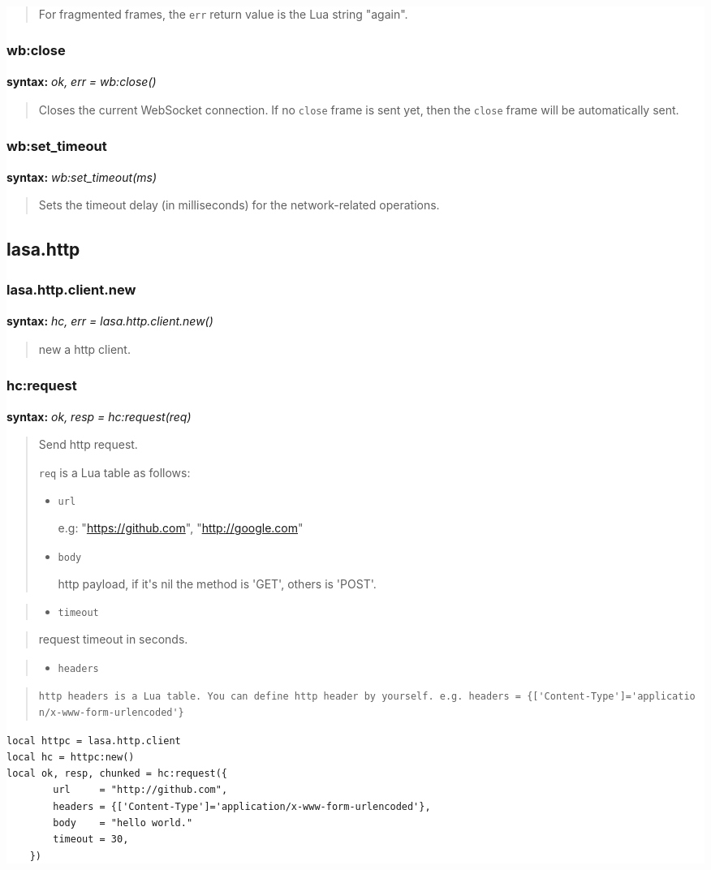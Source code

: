 > For fragmented frames, the `err` return value is the Lua string "again".

    
### wb:close

**syntax:** *ok, err = wb:close()*

> Closes the current WebSocket connection. If no `close` frame is sent yet, then the `close` frame will be automatically sent.

    
### wb:set_timeout

**syntax:** *wb:set_timeout(ms)*

> Sets the timeout delay (in milliseconds) for the network-related operations.

    
## <a name="lasa.http"></a>lasa.http

### lasa.http.client.new

**syntax:** *hc, err = lasa.http.client.new()*
> new a http client.
    
### hc:request

**syntax:** *ok, resp = hc:request(req)*
> Send http request.
> 
> `req` is a Lua table as follows:
> 
> * `url`
>    
>     e.g: "https://github.com", "http://google.com"
> * `body`
>    
>    http payload, if it's nil the method is 'GET', others is 'POST'.

> * `timeout`

>    request timeout in seconds.

> * `headers`

>     http headers is a Lua table. You can define http header by yourself. e.g. headers = {['Content-Type']='application/x-www-form-urlencoded'}

```
local httpc = lasa.http.client
local hc = httpc:new()
local ok, resp, chunked = hc:request({
        url     = "http://github.com",
        headers = {['Content-Type']='application/x-www-form-urlencoded'},
        body    = "hello world."
        timeout = 30,
    })
```
